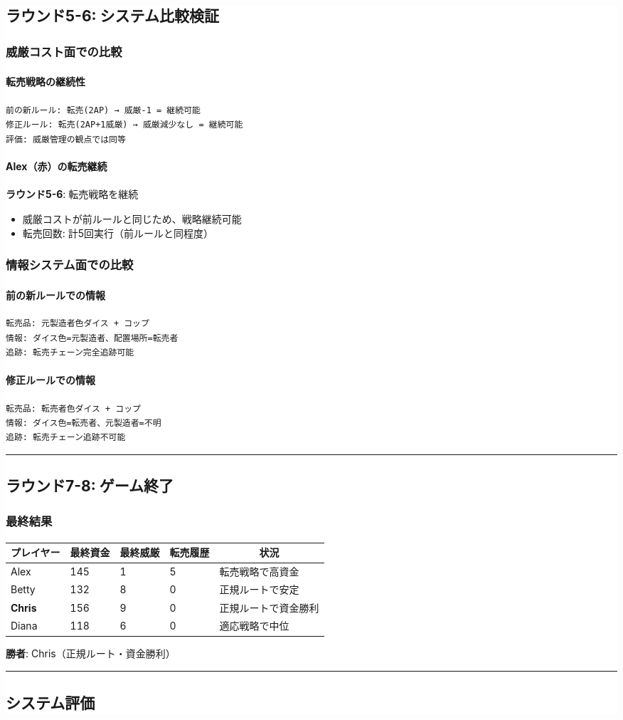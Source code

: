 ## ラウンド5-6: システム比較検証

### 威厳コスト面での比較

#### 転売戦略の継続性
```
前の新ルール: 転売(2AP) → 威厳-1 = 継続可能
修正ルール: 転売(2AP+1威厳) → 威厳減少なし = 継続可能
評価: 威厳管理の観点では同等
```

#### Alex（赤）の転売継続
**ラウンド5-6**: 転売戦略を継続
- 威厳コストが前ルールと同じため、戦略継続可能
- 転売回数: 計5回実行（前ルールと同程度）

### 情報システム面での比較

#### 前の新ルールでの情報
```
転売品: 元製造者色ダイス + コップ
情報: ダイス色=元製造者、配置場所=転売者
追跡: 転売チェーン完全追跡可能
```

#### 修正ルールでの情報
```
転売品: 転売者色ダイス + コップ
情報: ダイス色=転売者、元製造者=不明
追跡: 転売チェーン追跡不可能
```

---

## ラウンド7-8: ゲーム終了

### 最終結果
| プレイヤー | 最終資金 | 最終威厳 | 転売履歴 | 状況 |
|------------|----------|----------|----------|------|
| Alex | 145 | 1 | 5 | 転売戦略で高資金 |
| Betty | 132 | 8 | 0 | 正規ルートで安定 |
| **Chris** | 156 | 9 | 0 | 正規ルートで資金勝利 |
| Diana | 118 | 6 | 0 | 適応戦略で中位 |

**勝者**: Chris（正規ルート・資金勝利）

---

## システム評価
